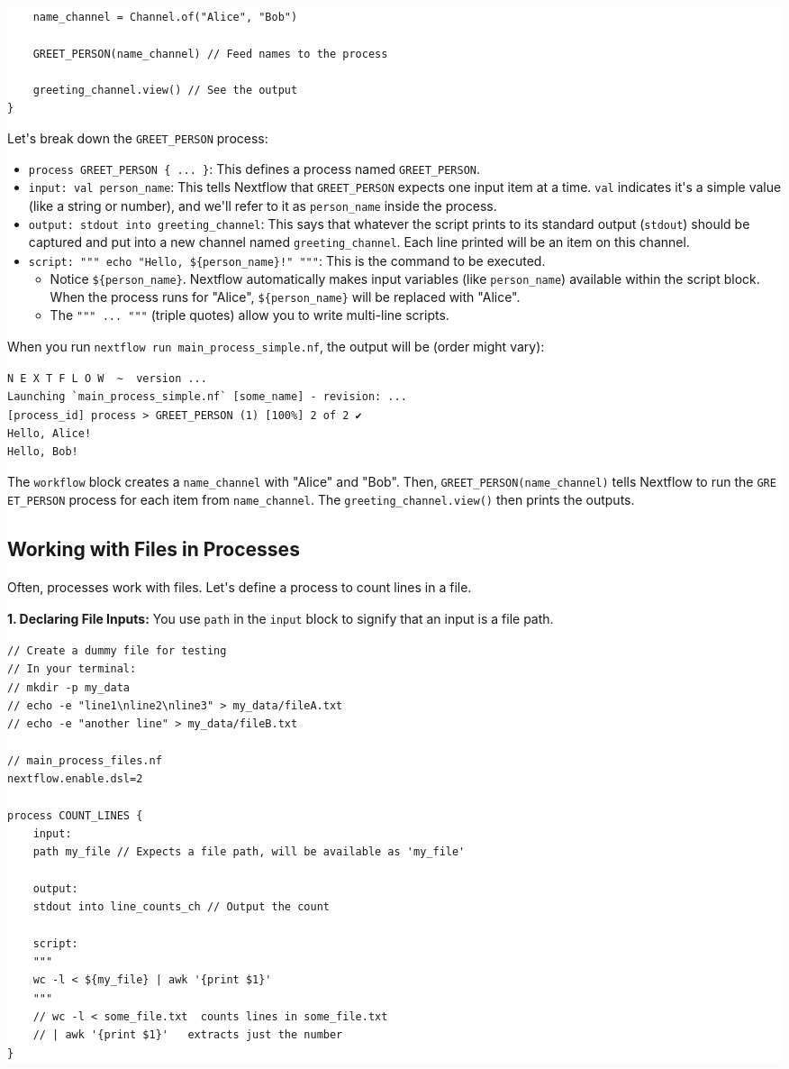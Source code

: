 ```nextflow
    name_channel = Channel.of("Alice", "Bob")

    GREET_PERSON(name_channel) // Feed names to the process

    greeting_channel.view() // See the output
}
```

Let's break down the `GREET_PERSON` process:
*   `process GREET_PERSON { ... }`: This defines a process named `GREET_PERSON`.
*   `input: val person_name`: This tells Nextflow that `GREET_PERSON` expects one input item at a time. `val` indicates it's a simple value (like a string or number), and we'll refer to it as `person_name` inside the process.
*   `output: stdout into greeting_channel`: This says that whatever the script prints to its standard output (`stdout`) should be captured and put into a new channel named `greeting_channel`. Each line printed will be an item on this channel.
*   `script: """ echo "Hello, ${person_name}!" """`: This is the command to be executed.
    *   Notice `${person_name}`. Nextflow automatically makes input variables (like `person_name`) available within the script block. When the process runs for "Alice", `${person_name}` will be replaced with "Alice".
    *   The `""" ... """` (triple quotes) allow you to write multi-line scripts.

When you run `nextflow run main_process_simple.nf`, the output will be (order might vary):
```
N E X T F L O W  ~  version ...
Launching `main_process_simple.nf` [some_name] - revision: ...
[process_id] process > GREET_PERSON (1) [100%] 2 of 2 ✔
Hello, Alice!
Hello, Bob!
```
The `workflow` block creates a `name_channel` with "Alice" and "Bob". Then, `GREET_PERSON(name_channel)` tells Nextflow to run the `GREET_PERSON` process for each item from `name_channel`. The `greeting_channel.view()` then prints the outputs.

## Working with Files in Processes

Often, processes work with files. Let's define a process to count lines in a file.

**1. Declaring File Inputs:**
You use `path` in the `input` block to signify that an input is a file path.

```nextflow
// Create a dummy file for testing
// In your terminal:
// mkdir -p my_data
// echo -e "line1\nline2\nline3" > my_data/fileA.txt
// echo -e "another line" > my_data/fileB.txt

// main_process_files.nf
nextflow.enable.dsl=2

process COUNT_LINES {
    input:
    path my_file // Expects a file path, will be available as 'my_file'

    output:
    stdout into line_counts_ch // Output the count

    script:
    """
    wc -l < ${my_file} | awk '{print $1}'
    """
    // wc -l < some_file.txt  counts lines in some_file.txt
    // | awk '{print $1}'   extracts just the number
}
```